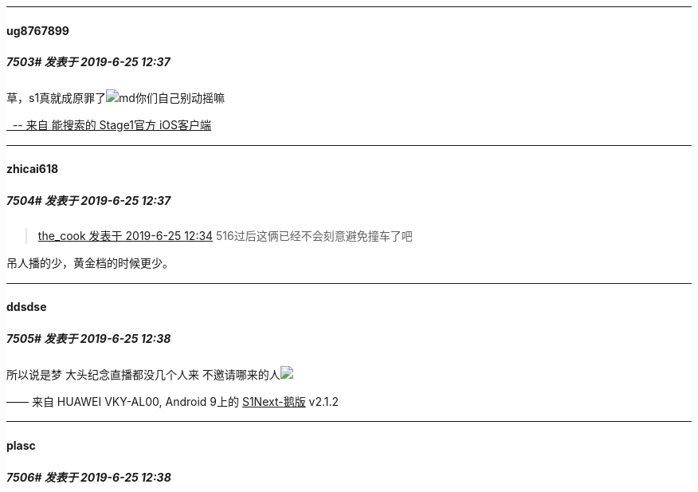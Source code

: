 




-----

####  ug8767899  
##### 7503#       发表于 2019-6-25 12:37




草，s1真就成原罪了<img src="https://static.saraba1st.com/image/smiley/face2017/068.png" referrerpolicy="no-referrer">md你们自己别动摇嘛

[  -- 来自 能搜索的 Stage1官方 iOS客户端](https://itunes.apple.com/fi/app/saraba1st/id1221237470?mt=8)







-----

####  zhicai618  
##### 7504#       发表于 2019-6-25 12:37



<blockquote><a href="httphttps://bbs.saraba1st.com/2b/forum.php?mod=redirect&amp;goto=findpost&amp;pid=44266932&amp;ptid=1839962" target="_blank">the_cook 发表于 2019-6-25 12:34</a>
516过后这俩已经不会刻意避免撞车了吧</blockquote>
吊人播的少，黄金档的时候更少。







-----

####  ddsdse  
##### 7505#       发表于 2019-6-25 12:38




所以说是梦 大头纪念直播都没几个人来 不邀请哪来的人<img src="https://static.saraba1st.com/image/smiley/face2017/022.png" referrerpolicy="no-referrer">

—— 来自 HUAWEI VKY-AL00, Android 9上的 [S1Next-鹅版](https://github.com/ykrank/S1-Next/releases) v2.1.2







-----

####  plasc  
##### 7506#       发表于 2019-6-25 12:38



